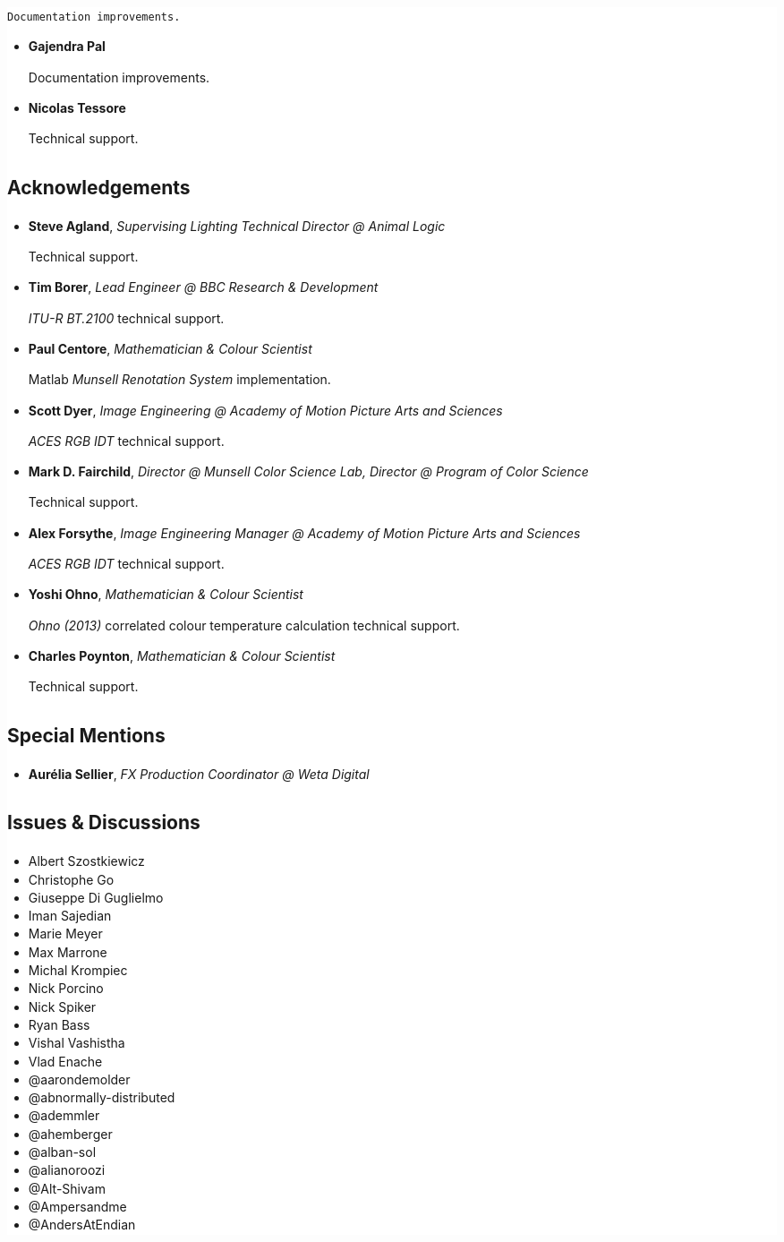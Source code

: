     Documentation improvements.

-   **Gajendra Pal**

    Documentation improvements.

-   **Nicolas Tessore**

    Technical support.

Acknowledgements
----------------
-   **Steve Agland**, *Supervising Lighting Technical Director @ Animal Logic*

    Technical support.

-   **Tim Borer**, *Lead Engineer @ BBC Research & Development*

    *ITU-R BT.2100* technical support.

-   **Paul Centore**, *Mathematician & Colour Scientist*

    Matlab *Munsell Renotation System* implementation.

-   **Scott Dyer**, *Image Engineering @ Academy of Motion Picture Arts and Sciences*

    *ACES RGB IDT* technical support.

-   **Mark D. Fairchild**, *Director @ Munsell Color Science Lab, Director @ Program of Color Science*

    Technical support.

-   **Alex Forsythe**, *Image Engineering Manager @ Academy of Motion Picture Arts and Sciences*

    *ACES RGB IDT* technical support.

-   **Yoshi Ohno**, *Mathematician & Colour Scientist*

    *Ohno (2013)* correlated colour temperature calculation technical support.

-   **Charles Poynton**, *Mathematician & Colour Scientist*

    Technical support.

Special Mentions
----------------

-   **Aurélia Sellier**, *FX Production Coordinator @ Weta Digital*

Issues & Discussions
--------------------

-   Albert Szostkiewicz
-   Christophe Go
-   Giuseppe Di Guglielmo
-   Iman Sajedian
-   Marie Meyer
-   Max Marrone
-   Michal Krompiec
-   Nick Porcino
-   Nick Spiker
-   Ryan Bass
-   Vishal Vashistha
-   Vlad Enache
-   @aarondemolder
-   @abnormally-distributed
-   @ademmler
-   @ahemberger
-   @alban-sol
-   @alianoroozi
-   @Alt-Shivam
-   @Ampersandme
-   @AndersAtEndian